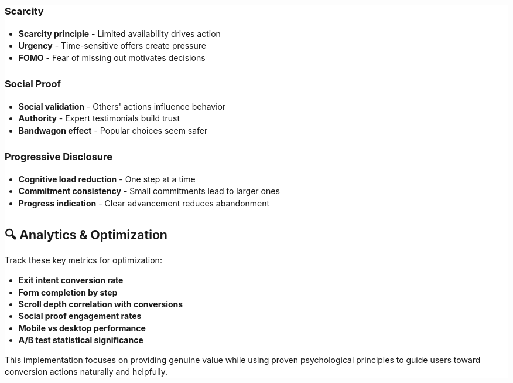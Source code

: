 ### Scarcity
- **Scarcity principle** - Limited availability drives action
- **Urgency** - Time-sensitive offers create pressure
- **FOMO** - Fear of missing out motivates decisions

### Social Proof
- **Social validation** - Others' actions influence behavior
- **Authority** - Expert testimonials build trust
- **Bandwagon effect** - Popular choices seem safer

### Progressive Disclosure
- **Cognitive load reduction** - One step at a time
- **Commitment consistency** - Small commitments lead to larger ones
- **Progress indication** - Clear advancement reduces abandonment

## 🔍 Analytics & Optimization

Track these key metrics for optimization:

- **Exit intent conversion rate**
- **Form completion by step**
- **Scroll depth correlation with conversions**
- **Social proof engagement rates**
- **Mobile vs desktop performance**
- **A/B test statistical significance**

This implementation focuses on providing genuine value while using proven psychological principles to guide users toward conversion actions naturally and helpfully.